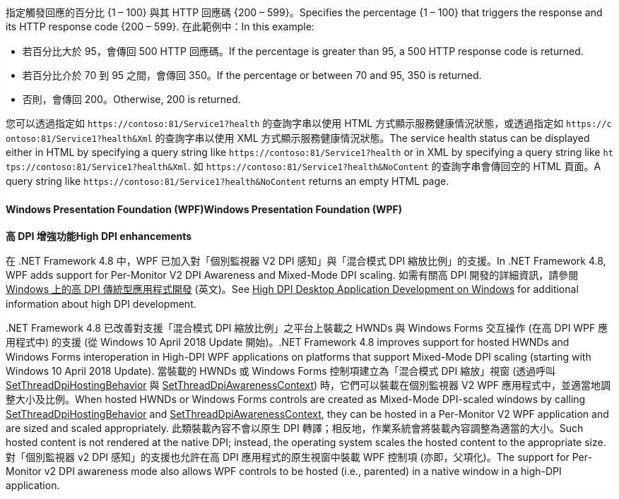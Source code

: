   <span data-ttu-id="f6eb5-181">指定觸發回應的百分比 {1 – 100} 與其 HTTP 回應碼 {200 – 599}。</span><span class="sxs-lookup"><span data-stu-id="f6eb5-181">Specifies the percentage {1 – 100} that triggers the response and its HTTP response code {200 – 599}.</span></span> <span data-ttu-id="f6eb5-182">在此範例中：</span><span class="sxs-lookup"><span data-stu-id="f6eb5-182">In this example:</span></span>

  - <span data-ttu-id="f6eb5-183">若百分比大於 95，會傳回 500 HTTP 回應碼。</span><span class="sxs-lookup"><span data-stu-id="f6eb5-183">If the percentage is greater than 95, a 500 HTTP response code is returned.</span></span>

  - <span data-ttu-id="f6eb5-184">若百分比介於 70 到 95 之間，會傳回 350。</span><span class="sxs-lookup"><span data-stu-id="f6eb5-184">If the percentage or between 70 and 95, 350 is returned.</span></span>

  - <span data-ttu-id="f6eb5-185">否則，會傳回 200。</span><span class="sxs-lookup"><span data-stu-id="f6eb5-185">Otherwise, 200 is returned.</span></span>

<span data-ttu-id="f6eb5-186">您可以透過指定如 `https://contoso:81/Service1?health` 的查詢字串以使用 HTML 方式顯示服務健康情況狀態，或透過指定如 `https://contoso:81/Service1?health&Xml` 的查詢字串以使用 XML 方式顯示服務健康情況狀態。</span><span class="sxs-lookup"><span data-stu-id="f6eb5-186">The service health status can be displayed either in HTML by specifying a query string like `https://contoso:81/Service1?health` or in XML by specifying a query string like `https://contoso:81/Service1?health&Xml`.</span></span> <span data-ttu-id="f6eb5-187">如 `https://contoso:81/Service1?health&NoContent` 的查詢字串會傳回空的 HTML 頁面。</span><span class="sxs-lookup"><span data-stu-id="f6eb5-187">A query string like `https://contoso:81/Service1?health&NoContent` returns an empty HTML page.</span></span>

<a name="wpf48"></a>

#### <a name="windows-presentation-foundation-wpf"></a><span data-ttu-id="f6eb5-188">Windows Presentation Foundation (WPF)</span><span class="sxs-lookup"><span data-stu-id="f6eb5-188">Windows Presentation Foundation (WPF)</span></span>

<span data-ttu-id="f6eb5-189">**高 DPI 增強功能**</span><span class="sxs-lookup"><span data-stu-id="f6eb5-189">**High DPI enhancements**</span></span>

<span data-ttu-id="f6eb5-190">在 .NET Framework 4.8 中，WPF 已加入對「個別監視器 V2 DPI 感知」與「混合模式 DPI 縮放比例」的支援。</span><span class="sxs-lookup"><span data-stu-id="f6eb5-190">In .NET Framework 4.8, WPF adds support for Per-Monitor V2 DPI Awareness and Mixed-Mode DPI scaling.</span></span> <span data-ttu-id="f6eb5-191">如需有關高 DPI 開發的詳細資訊，請參閱 [Windows 上的高 DPI 傳統型應用程式開發](/windows/win32/hidpi/high-dpi-desktop-application-development-on-windows) \(英文\)。</span><span class="sxs-lookup"><span data-stu-id="f6eb5-191">See [High DPI Desktop Application Development on Windows](/windows/win32/hidpi/high-dpi-desktop-application-development-on-windows) for additional information about high DPI development.</span></span>

<span data-ttu-id="f6eb5-192">.NET Framework 4.8 已改善對支援「混合模式 DPI 縮放比例」之平台上裝載之 HWNDs 與 Windows Forms 交互操作 (在高 DPI WPF 應用程式中) 的支援 (從 Windows 10 April 2018 Update 開始)。</span><span class="sxs-lookup"><span data-stu-id="f6eb5-192">.NET Framework 4.8 improves support for hosted HWNDs and Windows Forms interoperation in High-DPI WPF applications on platforms that support Mixed-Mode DPI scaling (starting with Windows 10 April 2018 Update).</span></span> <span data-ttu-id="f6eb5-193">當裝載的 HWNDs 或 Windows Forms 控制項建立為「混合模式 DPI 縮放」視窗 (透過呼叫 [SetThreadDpiHostingBehavior](/windows/desktop/api/winuser/nf-winuser-setthreaddpihostingbehavior) 與 [SetThreadDpiAwarenessContext](/windows/desktop/api/winuser/nf-winuser-setthreaddpiawarenesscontext)) 時，它們可以裝載在個別監視器 V2 WPF 應用程式中，並適當地調整大小及比例。</span><span class="sxs-lookup"><span data-stu-id="f6eb5-193">When hosted HWNDs or Windows Forms controls are created as Mixed-Mode DPI-scaled windows by calling [SetThreadDpiHostingBehavior](/windows/desktop/api/winuser/nf-winuser-setthreaddpihostingbehavior) and [SetThreadDpiAwarenessContext](/windows/desktop/api/winuser/nf-winuser-setthreaddpiawarenesscontext), they can be hosted in a Per-Monitor V2 WPF application and are sized and scaled appropriately.</span></span> <span data-ttu-id="f6eb5-194">此類裝載內容不會以原生 DPI 轉譯；相反地，作業系統會將裝載內容調整為適當的大小。</span><span class="sxs-lookup"><span data-stu-id="f6eb5-194">Such hosted content is not rendered at the native DPI; instead, the operating system scales the hosted content to the appropriate size.</span></span> <span data-ttu-id="f6eb5-195">對「個別監視器 v2 DPI 感知」的支援也允許在高 DPI 應用程式的原生視窗中裝載 WPF 控制項 (亦即，父項化)。</span><span class="sxs-lookup"><span data-stu-id="f6eb5-195">The support for Per-Monitor v2 DPI awareness mode also allows WPF controls to be hosted (i.e., parented) in a native window in a high-DPI application.</span></span>
